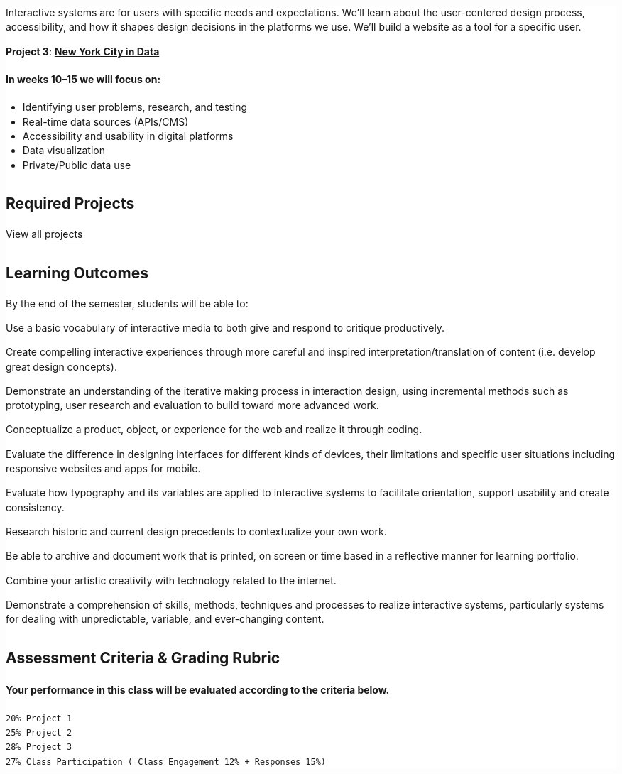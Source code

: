 Interactive systems are for users with specific needs and expectations. We’ll learn about the user-centered design process, accessibility, and how it shapes design decisions in the platforms we use. We’ll build a website as a tool for a specific user.

**Project 3**: [**New York City in Data**](/projects/project3/)

#### In weeks 10–15 we will focus on:
- Identifying user problems, research, and testing
- Real-time data sources (APIs/CMS)
- Accessibility and usability in digital platforms
- Data visualization
- Private/Public data use


## Required Projects
View all [projects](/projects/)

## Learning Outcomes

By the end of the semester, students will be able to:

Use a basic vocabulary of interactive media to both give and respond to critique productively.

Create compelling interactive experiences through more careful and inspired interpretation/translation of content (i.e. develop great design concepts).

Demonstrate an understanding of the iterative making process in interaction design, using incremental methods such as prototyping, user research and evaluation to build toward more advanced work.

Conceptualize a product, object, or experience for the web and realize it through coding.

Evaluate the difference in designing interfaces for different kinds of devices, their limitations and specific user situations including responsive websites and apps for mobile.

Evaluate how typography and its variables are applied to interactive systems to facilitate orientation, support usability and create consistency.

Research historic and current design precedents to contextualize your own work.

Be able to archive and document work that is printed, on screen or time based in a reflective manner for learning portfolio.

Combine your artistic creativity with technology related to the internet.

Demonstrate a comprehension of skills, methods, techniques and processes to realize interactive systems, particularly systems for dealing with unpredictable, variable, and ever-changing content.

## Assessment Criteria & Grading Rubric

#### Your performance in this class will be evaluated according to the criteria below.
```
20% Project 1
25% Project 2
28% Project 3
27% Class Participation	( Class Engagement 12% + Responses 15%)
```
